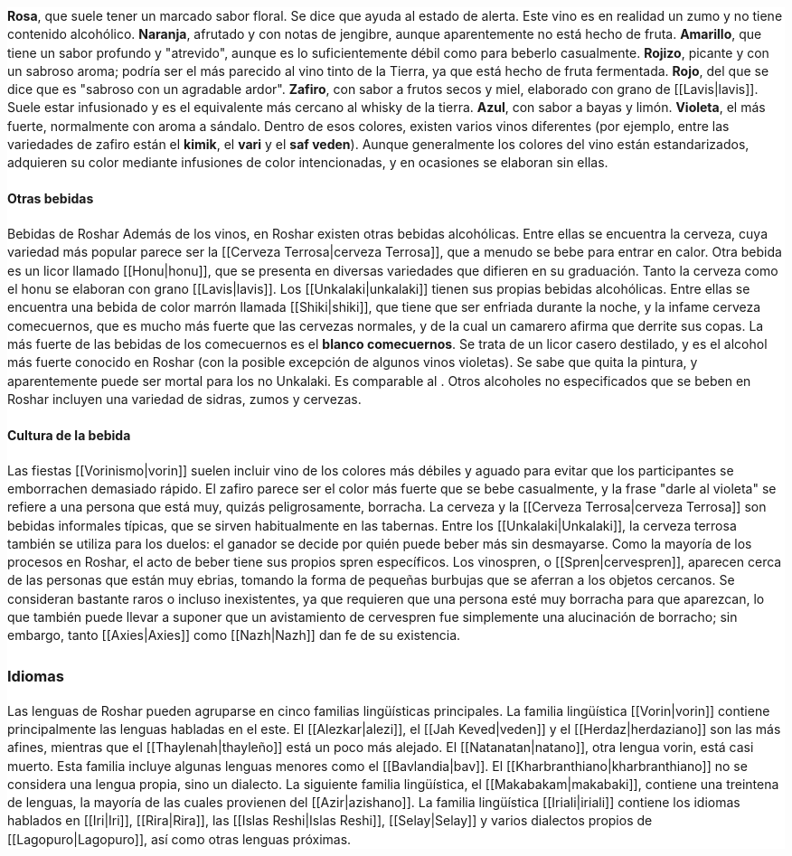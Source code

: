 **Rosa**, que suele tener un marcado sabor floral. Se dice que ayuda al estado de alerta. Este vino es en realidad un zumo y no tiene contenido alcohólico.
**Naranja**, afrutado y con notas de jengibre, aunque aparentemente no está hecho de fruta.
**Amarillo**, que tiene un sabor profundo y "atrevido", aunque es lo suficientemente débil como para beberlo casualmente.
**Rojizo**, picante y con un sabroso aroma; podría ser el más parecido al vino tinto de la Tierra, ya que está hecho de fruta fermentada.
**Rojo**, del que se dice que es "sabroso con un agradable ardor".
**Zafiro**, con sabor a frutos secos y miel, elaborado con grano de [[Lavis\|lavis]]. Suele estar infusionado y es el equivalente más cercano al whisky de la tierra.
**Azul**, con sabor a bayas y limón.
**Violeta**, el más fuerte, normalmente con aroma a sándalo.
Dentro de esos colores, existen varios vinos diferentes (por ejemplo, entre las variedades de zafiro están el **kimik**, el **vari** y el **saf veden**). Aunque generalmente los colores del vino están estandarizados, adquieren su color mediante infusiones de color intencionadas, y en ocasiones se elaboran sin ellas.

#### Otras bebidas
  Bebidas de Roshar
Además de los vinos, en Roshar existen otras bebidas alcohólicas. Entre ellas se encuentra la cerveza, cuya variedad más popular parece ser la [[Cerveza Terrosa\|cerveza Terrosa]], que a menudo se bebe para entrar en calor. Otra bebida es un licor llamado [[Honu\|honu]], que se presenta en diversas variedades que difieren en su graduación. Tanto la cerveza como el honu se elaboran con grano [[Lavis\|lavis]].
Los [[Unkalaki\|unkalaki]] tienen sus propias bebidas alcohólicas. Entre ellas se encuentra una bebida de color marrón llamada [[Shiki\|shiki]], que tiene que ser enfriada durante la noche, y la infame cerveza comecuernos, que es mucho más fuerte que las cervezas normales, y de la cual un camarero afirma que derrite sus copas. La más fuerte de las bebidas de los comecuernos es el  **blanco comecuernos**. Se trata de un licor casero destilado, y es el alcohol más fuerte conocido en Roshar (con la posible excepción de algunos vinos violetas). Se sabe que quita la pintura, y aparentemente puede ser mortal para los no Unkalaki. Es comparable al .
Otros alcoholes no especificados que se beben en Roshar incluyen una variedad de sidras, zumos y cervezas.

#### Cultura de la bebida
Las fiestas [[Vorinismo\|vorin]] suelen incluir vino de los colores más débiles y aguado para evitar que los participantes se emborrachen demasiado rápido. El zafiro parece ser el color más fuerte que se bebe casualmente, y la frase "darle al violeta" se refiere a una persona que está muy, quizás peligrosamente, borracha.
La cerveza y la [[Cerveza Terrosa\|cerveza Terrosa]] son bebidas informales típicas, que se sirven habitualmente en las tabernas. Entre los [[Unkalaki\|Unkalaki]], la cerveza terrosa también se utiliza para los duelos: el ganador se decide por quién puede beber más sin desmayarse.
Como la mayoría de los procesos en Roshar, el acto de beber tiene sus propios spren específicos. Los vinospren, o [[Spren\|cervespren]], aparecen cerca de las personas que están muy ebrias, tomando la forma de pequeñas burbujas que se aferran a los objetos cercanos. Se consideran bastante raros o incluso inexistentes, ya que requieren que una persona esté muy borracha para que aparezcan, lo que también puede llevar a suponer que un avistamiento de cervespren fue simplemente una alucinación de borracho; sin embargo, tanto [[Axies\|Axies]] como [[Nazh\|Nazh]] dan fe de su existencia.

### Idiomas
Las lenguas de Roshar pueden agruparse en cinco familias lingüísticas principales. La familia lingüística [[Vorin\|vorin]] contiene principalmente las lenguas habladas en el este. El [[Alezkar\|alezi]], el [[Jah Keved\|veden]] y el [[Herdaz\|herdaziano]] son las más afines, mientras que el [[Thaylenah\|thayleño]] está un poco más alejado. El [[Natanatan\|natano]], otra lengua vorin, está casi muerto. Esta familia incluye algunas lenguas menores como el [[Bavlandia\|bav]]. El [[Kharbranthiano\|kharbranthiano]] no se considera una lengua propia, sino un dialecto.
La siguiente familia lingüística, el [[Makabakam\|makabaki]], contiene una treintena de lenguas, la mayoría de las cuales provienen del [[Azir\|azishano]].
La familia lingüística [[Iriali\|iriali]] contiene los idiomas hablados en [[Iri\|Iri]], [[Rira\|Rira]], las [[Islas Reshi\|Islas Reshi]], [[Selay\|Selay]] y varios dialectos propios de [[Lagopuro\|Lagopuro]], así como otras lenguas próximas.